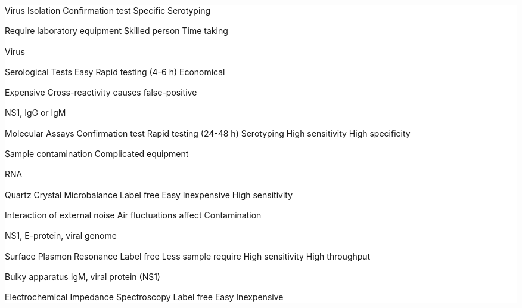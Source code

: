 Virus Isolation 
Confirmation test 
Specific 
Serotyping 

Require laboratory equipment 
Skilled person 
Time taking 

Virus 

Serological Tests 
Easy 
Rapid testing (4-6 h) 
Economical 

Expensive 
Cross-reactivity causes false-positive 

NS1, IgG or IgM 

Molecular Assays 
Confirmation test 
Rapid testing (24-48 h) 
Serotyping 
High sensitivity 
High specificity 

Sample contamination 
Complicated equipment 

RNA 

Quartz Crystal Microbalance 
Label free 
Easy 
Inexpensive 
High sensitivity 

Interaction of external noise 
Air fluctuations affect 
Contamination 

NS1, 
E-protein, viral genome 

Surface Plasmon Resonance 
Label free 
Less sample require 
High sensitivity 
High throughput 

Bulky apparatus 
IgM, 
viral protein (NS1) 

Electrochemical Impedance Spectroscopy 
Label free 
Easy 
Inexpensive 
